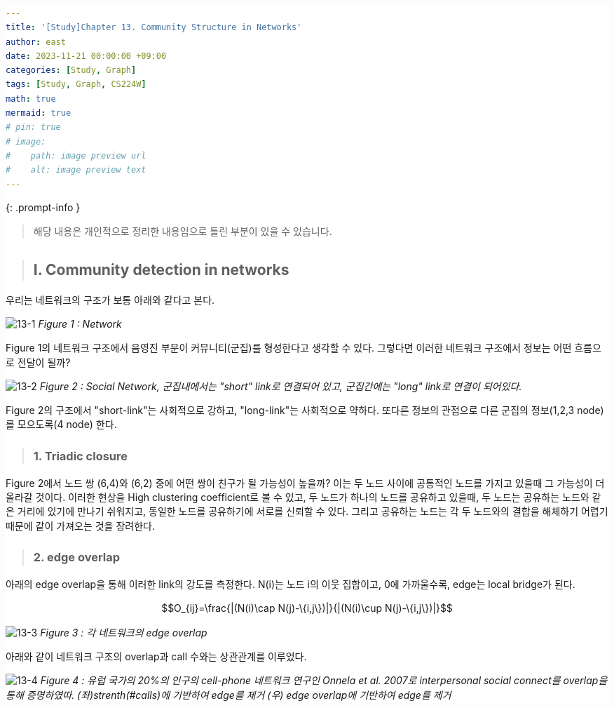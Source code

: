 ```yaml
---
title: '[Study]Chapter 13. Community Structure in Networks'
author: east
date: 2023-11-21 00:00:00 +09:00
categories: [Study, Graph]
tags: [Study, Graph, CS224W]
math: true
mermaid: true
# pin: true
# image:
#    path: image preview url
#    alt: image preview text
---
```


{: .prompt-info }
> 해당 내용은 개인적으로 정리한 내용임으로 틀린 부분이 있을 수 있습니다. 



> ## I. Community detection in networks

우리는 네트워크의 구조가 보통 아래와 같다고 본다. 

![13-1](https://github.com/eastk1te/P.T/assets/77319450/ba2b2faa-69f2-4799-b0ea-08cffd1430c7)
_Figure 1 : Network_

Figure 1의 네트워크 구조에서 음영진 부분이 커뮤니티(군집)를 형성한다고 생각할 수 있다. 그렇다면 이러한 네트워크 구조에서 정보는 어떤 흐름으로 전달이 될까?

![13-2](https://github.com/eastk1te/P.T/assets/77319450/49c7bcee-3937-4501-9f62-5d4b52b0250e)
_Figure 2 : Social Network, 군집내에서는 "short" link로 연결되어 있고, 군집간에는 "long" link로 연결이 되어있다._

Figure 2의 구조에서 "short-link"는 사회적으로 강하고, "long-link"는 사회적으로 약하다. 또다른 정보의 관점으로 다른 군집의 정보(1,2,3 node)를 모으도록(4 node) 한다.

> ### 1. Triadic closure

Figure 2에서 노드 쌍 (6,4)와 (6,2) 중에 어떤 쌍이 친구가 될 가능성이 높을까? 이는 두 노드 사이에 공통적인 노드를 가지고 있을때 그 가능성이 더 올라갈 것이다. 이러한 현상을 High clustering coefficient로 볼 수 있고, 두 노드가 하나의 노드를 공유하고 있을때, 두 노드는 공유하는 노드와 같은 거리에 있기에 만나기 쉬워지고, 동일한 노드를 공유하기에 서로를 신뢰할 수 있다. 그리고 공유하는 노드는 각 두 노드와의 결합을 해체하기 어렵기 때문에 같이 가져오는 것을 장려한다.

> ### 2. edge overlap

아래의 edge overlap을 통해 이러한 link의 강도를 측정한다. N(i)는 노드 i의 이웃 집합이고, 0에 가까울수록, edge는 local bridge가 된다.

$$O_{ij}=\frac{|(N(i)\cap N(j)-\{i,j\})|}{|(N(i)\cup N(j)-\{i,j\})|}$$

![13-3](https://github.com/eastk1te/P.T/assets/77319450/6eb3fc39-db7f-4537-8eab-49c1f3aecde0)
_Figure 3 : 각 네트워크의 edge overlap_

아래와 같이 네트워크 구조의 overlap과 call 수와는 상관관계를 이루었다. 


![13-4](https://github.com/eastk1te/P.T/assets/77319450/dac76864-3323-43cb-a078-c3fddde219e6)
_Figure 4 : 유럽 국가의 20%의 인구의 cell-phone 네트워크 연구인 Onnela et al. 2007로 interpersonal social connect를 overlap을 통해 증명하였따. (좌)strenth(#calls)에 기반하여  edge를 제거 (우) edge overlap에 기반하여 edge를 제거_
